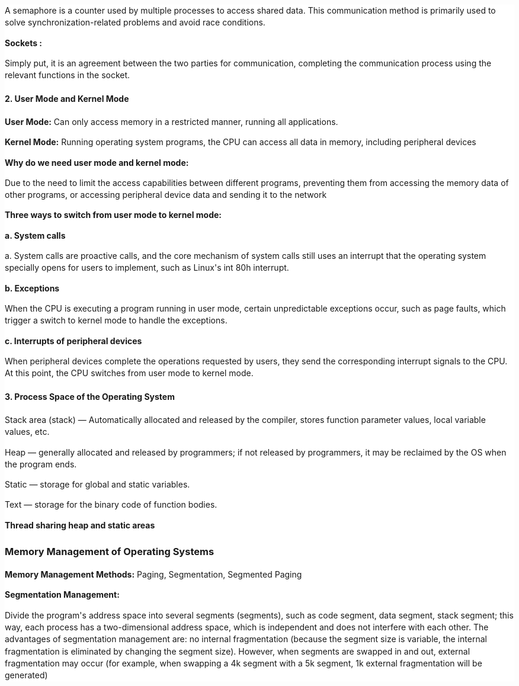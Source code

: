 A semaphore is a counter used by multiple processes to access shared data. This communication method is primarily used to solve synchronization-related problems and avoid race conditions.

**Sockets :**

Simply put, it is an agreement between the two parties for communication, completing the communication process using the relevant functions in the socket.

#### **2\. User Mode and Kernel Mode**

**User Mode:** Can only access memory in a restricted manner, running all applications.

**Kernel Mode:** Running operating system programs, the CPU can access all data in memory, including peripheral devices

**Why do we need user mode and kernel mode:**

Due to the need to limit the access capabilities between different programs, preventing them from accessing the memory data of other programs, or accessing peripheral device data and sending it to the network

**Three ways to switch from user mode to kernel mode:**

**a. System calls**

a. System calls are proactive calls, and the core mechanism of system calls still uses an interrupt that the operating system specially opens for users to implement, such as Linux's int 80h interrupt.

**b. Exceptions**

When the CPU is executing a program running in user mode, certain unpredictable exceptions occur, such as page faults, which trigger a switch to kernel mode to handle the exceptions.

**c. Interrupts of peripheral devices**

When peripheral devices complete the operations requested by users, they send the corresponding interrupt signals to the CPU. At this point, the CPU switches from user mode to kernel mode.

#### **3\. Process Space of the Operating System**

Stack area (stack) — Automatically allocated and released by the compiler, stores function parameter values, local variable values, etc.

Heap — generally allocated and released by programmers; if not released by programmers, it may be reclaimed by the OS when the program ends.

Static — storage for global and static variables.

Text — storage for the binary code of function bodies.

**Thread sharing heap and static areas**

### Memory Management of Operating Systems

**Memory Management Methods:** Paging, Segmentation, Segmented Paging

**Segmentation Management:**

Divide the program's address space into several segments (segments), such as code segment, data segment, stack segment; this way, each process has a two-dimensional address space, which is independent and does not interfere with each other. The advantages of segmentation management are: no internal fragmentation (because the segment size is variable, the internal fragmentation is eliminated by changing the segment size). However, when segments are swapped in and out, external fragmentation may occur (for example, when swapping a 4k segment with a 5k segment, 1k external fragmentation will be generated)

